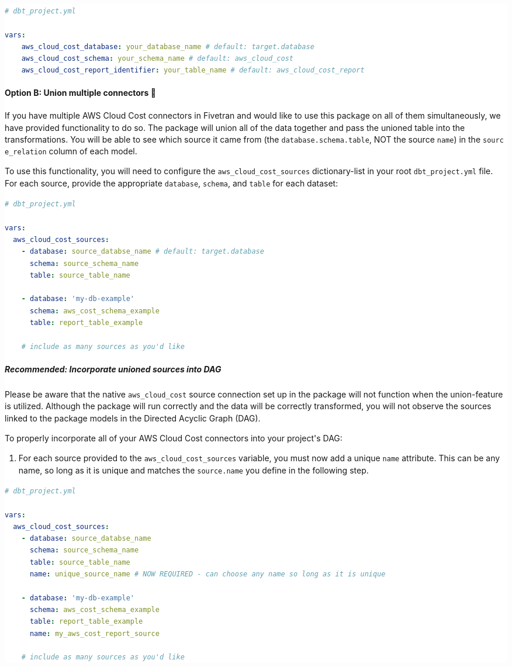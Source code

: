 ```yml
# dbt_project.yml

vars:
    aws_cloud_cost_database: your_database_name # default: target.database
    aws_cloud_cost_schema: your_schema_name # default: aws_cloud_cost
    aws_cloud_cost_report_identifier: your_table_name # default: aws_cloud_cost_report
```

#### Option B: Union multiple connectors 👯
If you have multiple AWS Cloud Cost connectors in Fivetran and would like to use this package on all of them simultaneously, we have provided functionality to do so. The package will union all of the data together and pass the unioned table into the transformations. You will be able to see which source it came from (the `database.schema.table`, NOT the source `name`) in the `source_relation` column of each model.

To use this functionality, you will need to configure the `aws_cloud_cost_sources` dictionary-list in your root `dbt_project.yml` file. For each source, provide the appropriate `database`, `schema`, and `table` for each dataset:

```yml
# dbt_project.yml

vars:
  aws_cloud_cost_sources:
    - database: source_databse_name # default: target.database
      schema: source_schema_name
      table: source_table_name

    - database: 'my-db-example'
      schema: aws_cost_schema_example
      table: report_table_example

    # include as many sources as you'd like
```

##### Recommended: Incorporate unioned sources into DAG
Please be aware that the native `aws_cloud_cost` source connection set up in the package will not function when the union-feature is utilized. Although the package will run correctly and the data will be correctly transformed, you will not observe the sources linked to the package models in the Directed Acyclic Graph (DAG).

To properly incorporate all of your AWS Cloud Cost connectors into your project's DAG:

1. For each source provided to the `aws_cloud_cost_sources` variable, you must now add a unique `name` attribute. This can be any name, so long as it is unique and matches the `source.name` you define in the following step.

```yml
# dbt_project.yml

vars:
  aws_cloud_cost_sources:
    - database: source_databse_name
      schema: source_schema_name
      table: source_table_name
      name: unique_source_name # NOW REQUIRED - can choose any name so long as it is unique

    - database: 'my-db-example'
      schema: aws_cost_schema_example
      table: report_table_example
      name: my_aws_cost_report_source

    # include as many sources as you'd like
```
